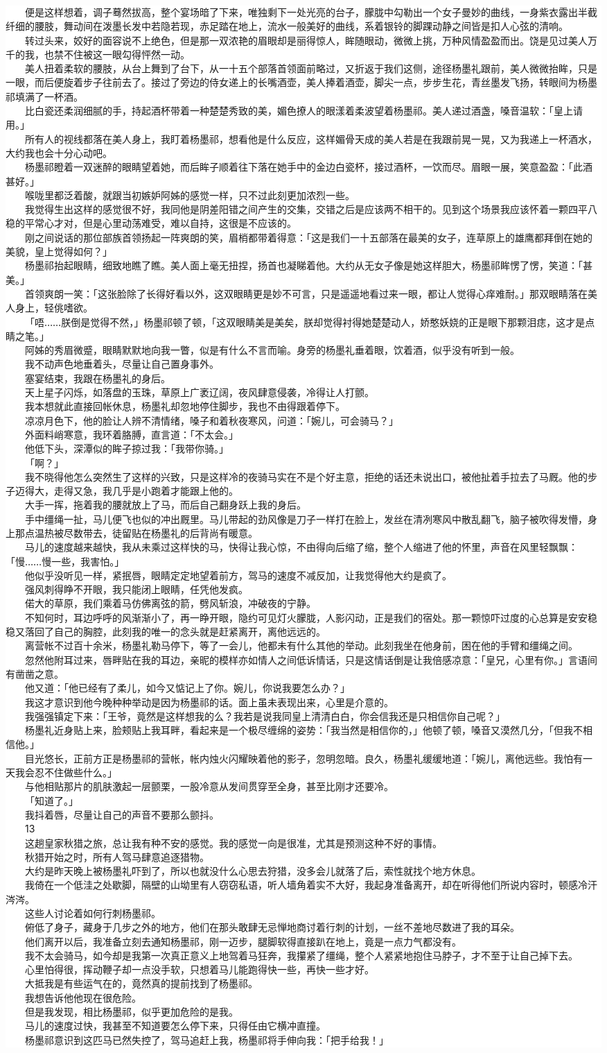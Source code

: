 &emsp;&emsp;便是这样想着，调子蓦然拔高，整个宴场暗了下来，唯独剩下一处光亮的台子，朦胧中勾勒出一个女子曼妙的曲线，一身紫衣露出半截纤细的腰肢，舞动间在泼墨长发中若隐若现，赤足踏在地上，流水一般美好的曲线，系着银铃的脚踝动静之间皆是扣人心弦的清响。  
&emsp;&emsp;转过头来，姣好的面容说不上绝色，但是那一双浓艳的眉眼却是丽得惊人，眸随眼动，微微上挑，万种风情盈盈而出。饶是见过美人万千的我，也禁不住被这一眼勾得怦然一动。  
&emsp;&emsp;美人扭着柔软的腰肢，从台上舞到了台下，从一十五个部落首领面前略过，又折返于我们这侧，途径杨墨礼跟前，美人微微抬眸，只是一眼，而后便旋着步子往前去了。接过了旁边的侍女递上的长嘴酒壶，美人捧着酒壶，脚尖一点，步步生花，青丝墨发飞扬，转眼间为杨墨祁填满了一杯酒。  
&emsp;&emsp;比白瓷还柔润细腻的手，持起酒杯带着一种楚楚秀致的美，媚色撩人的眼漾着柔波望着杨墨祁。美人递过酒盏，嗓音温软：「皇上请用。」  
&emsp;&emsp;所有人的视线都落在美人身上，我盯着杨墨祁，想看他是什么反应，这样媚骨天成的美人若是在我跟前晃一晃，又为我递上一杯酒水，大约我也会十分心动吧。  
&emsp;&emsp;杨墨祁瞪着一双迷醉的眼睛望着她，而后眸子顺着往下落在她手中的金边白瓷杯，接过酒杯，一饮而尽。眉眼一展，笑意盈盈：「此酒甚好。」  
&emsp;&emsp;喉咙里都泛着酸，就跟当初嫉妒阿姊的感觉一样，只不过此刻更加浓烈一些。  
&emsp;&emsp;我觉得生出这样的感觉很不好，我同他是阴差阳错之间产生的交集，交错之后是应该两不相干的。见到这个场景我应该怀着一颗四平八稳的平常心才对，但是心里动荡难受，难以自持，这很是不应该的。  
&emsp;&emsp;刚之间说话的那位部族首领扬起一阵爽朗的笑，眉梢都带着得意：「这是我们一十五部落在最美的女子，连草原上的雄鹰都拜倒在她的美貌，皇上觉得如何？」  
&emsp;&emsp;杨墨祁抬起眼睛，细致地瞧了瞧。美人面上毫无扭捏，扬首也凝睇着他。大约从无女子像是她这样胆大，杨墨祁眸愣了愣，笑道：「甚美。」  
&emsp;&emsp;首领爽朗一笑：「这张脸除了长得好看以外，这双眼睛更是妙不可言，只是遥遥地看过来一眼，都让人觉得心痒难耐。」那双眼睛落在美人身上，轻佻嗜欲。  
&emsp;&emsp;「唔……朕倒是觉得不然，」杨墨祁顿了顿，「这双眼睛美是美矣，朕却觉得衬得她楚楚动人，娇憨妖娆的正是眼下那颗泪痣，这才是点睛之笔。」  
&emsp;&emsp;阿姊的秀眉微蹙，眼睛默默地向我一瞥，似是有什么不言而喻。身旁的杨墨礼垂着眼，饮着酒，似乎没有听到一般。  
&emsp;&emsp;我不动声色地垂着头，尽量让自己置身事外。  
&emsp;&emsp;塞宴结束，我跟在杨墨礼的身后。  
&emsp;&emsp;天上星子闪烁，如落盘的玉珠，草原上广袤辽阔，夜风肆意侵袭，冷得让人打颤。  
&emsp;&emsp;我本想就此直接回帐休息，杨墨礼却忽地停住脚步，我也不由得跟着停下。  
&emsp;&emsp;凉凉月色下，他的脸让人辨不清情绪，嗓子和着秋夜寒风，问道：「婉儿，可会骑马？」  
&emsp;&emsp;外面料峭寒意，我环着胳膊，直言道：「不太会。」  
&emsp;&emsp;他低下头，深潭似的眸子掠过我：「我带你骑。」  
&emsp;&emsp;「啊？」  
&emsp;&emsp;我不晓得他怎么突然生了这样的兴致，只是这样冷的夜骑马实在不是个好主意，拒绝的话还未说出口，被他扯着手拉去了马厩。他的步子迈得大，走得又急，我几乎是小跑着才能跟上他的。  
&emsp;&emsp;大手一挥，拖着我的腰就放上了马，而后自己翻身跃上我的身后。  
&emsp;&emsp;手中缰绳一扯，马儿便飞也似的冲出厩里。马儿带起的劲风像是刀子一样打在脸上，发丝在清冽寒风中散乱翻飞，脑子被吹得发懵，身上那点温热被尽数带去，徒留贴在杨墨礼的后背尚有暖意。  
&emsp;&emsp;马儿的速度越来越快，我从未乘过这样快的马，快得让我心惊，不由得向后缩了缩，整个人缩进了他的怀里，声音在风里轻飘飘：「慢……慢一些，我害怕。」  
&emsp;&emsp;他似乎没听见一样，紧抿唇，眼睛定定地望着前方，驾马的速度不减反加，让我觉得他大约是疯了。  
&emsp;&emsp;强风刺得睁不开眼，我只能闭上眼睛，任凭他发疯。  
&emsp;&emsp;偌大的草原，我们乘着马仿佛离弦的箭，劈风斩浪，冲破夜的宁静。  
&emsp;&emsp;不知何时，耳边呼呼的风渐渐小了，再一睁开眼，隐约可见灯火朦胧，人影闪动，正是我们的宿处。那一颗惊吓过度的心总算是安安稳稳又落回了自己的胸腔，此刻我的唯一的念头就是赶紧离开，离他远远的。  
&emsp;&emsp;离营帐不过百十余米，杨墨礼勒马停下，等了一会儿，他都未有什么其他的举动。此刻我坐在他身前，困在他的手臂和缰绳之间。  
&emsp;&emsp;忽然他附耳过来，唇畔贴在我的耳边，亲昵的模样亦如情人之间低诉情话，只是这情话倒是让我倍感凉意：「皇兄，心里有你。」言语间有凿凿之意。  
&emsp;&emsp;他又道：「他已经有了柔儿，如今又惦记上了你。婉儿，你说我要怎么办？」  
&emsp;&emsp;我这才意识到他今晚种种举动是因为杨墨祁的话。面上虽未表现出来，心里是介意的。  
&emsp;&emsp;我强强镇定下来：「王爷，竟然是这样想我的么？我若是说我同皇上清清白白，你会信我还是只相信你自己呢？」  
&emsp;&emsp;杨墨礼近身贴上来，脸颊贴上我耳畔，看起来是一个极尽缠绵的姿势：「我当然是相信你的，」他顿了顿，嗓音又漠然几分，「但我不相信他。」  
&emsp;&emsp;目光悠长，正前方正是杨墨祁的营帐，帐内烛火闪耀映着他的影子，忽明忽暗。良久，杨墨礼缓缓地道：「婉儿，离他远些。我怕有一天我会忍不住做些什么。」  
&emsp;&emsp;与他相贴那片的肌肤激起一层颤栗，一股冷意从发间贯穿至全身，甚至比刚才还要冷。  
&emsp;&emsp;「知道了。」  
&emsp;&emsp;我抖着唇，尽量让自己的声音不要那么颤抖。  
&emsp;&emsp;13  
&emsp;&emsp;这趟皇家秋猎之旅，总让我有种不安的感觉。我的感觉一向是很准，尤其是预测这种不好的事情。  
&emsp;&emsp;秋猎开始之时，所有人驾马肆意追逐猎物。  
&emsp;&emsp;大约是昨天晚上被杨墨礼吓到了，所以也就没什么心思去狩猎，没多会儿就落了后，索性就找个地方休息。  
&emsp;&emsp;我倚在一个低洼之处歇脚，隔壁的山坳里有人窃窃私语，听人墙角着实不大好，我起身准备离开，却在听得他们所说内容时，顿感冷汗涔涔。  
&emsp;&emsp;这些人讨论着如何行刺杨墨祁。  
&emsp;&emsp;俯低了身子，藏身于几步之外的地方，他们在那头敢肆无忌惮地商讨着行刺的计划，一丝不差地尽数进了我的耳朵。  
&emsp;&emsp;他们离开以后，我准备立刻去通知杨墨祁，刚一迈步，腿脚软得直接趴在地上，竟是一点力气都没有。  
&emsp;&emsp;我不太会骑马，如今却是我第一次真正意义上地驾着马狂奔，我攥紧了缰绳，整个人紧紧地抱住马脖子，才不至于让自己掉下去。  
&emsp;&emsp;心里怕得很，挥动鞭子却一点没手软，只想着马儿能跑得快一些，再快一些才好。  
&emsp;&emsp;大抵我是有些运气在的，竟然真的提前找到了杨墨祁。  
&emsp;&emsp;我想告诉他他现在很危险。  
&emsp;&emsp;但是我发现，相比杨墨祁，似乎更加危险的是我。  
&emsp;&emsp;马儿的速度过快，我甚至不知道要怎么停下来，只得任由它横冲直撞。  
&emsp;&emsp;杨墨祁意识到这匹马已然失控了，驾马追赶上我，杨墨祁将手伸向我：「把手给我！」  
